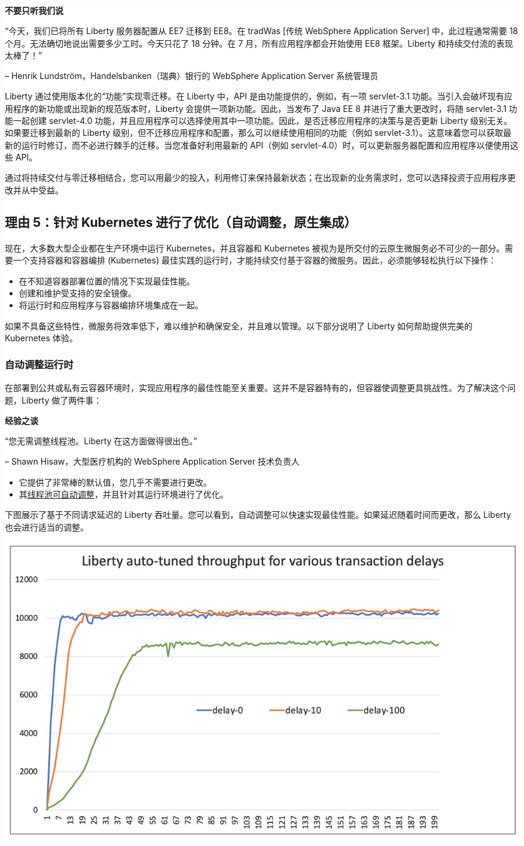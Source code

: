 **不要只听我们说**

“今天，我们已将所有 Liberty 服务器配置从 EE7 迁移到 EE8。在 tradWas [传统 WebSphere Application Server] 中，此过程通常需要 18 个月。无法确切地说出需要多少工时。今天只花了 18 分钟。在 7 月，所有应用程序都会开始使用 EE8 框架。Liberty 和持续交付流的表现太棒了！”

– Henrik Lundström，Handelsbanken（瑞典）银行的 WebSphere Application Server 系统管理员

Liberty 通过使用版本化的“功能”实现零迁移。在 Liberty 中，API 是由功能提供的，例如，有一项 servlet-3.1 功能。当引入会破坏现有应用程序的新功能或出现新的规范版本时，Liberty 会提供一项新功能。因此，当发布了 Java EE 8 并进行了重大更改时，将随 servlet-3.1 功能一起创建 servlet-4.0 功能，并且应用程序可以选择使用其中一项功能。因此，是否迁移应用程序的决策与是否更新 Liberty 级别无关。如果要迁移到最新的 Liberty 级别，但不迁移应用程序和配置，那么可以继续使用相同的功能（例如 servlet-3.1）。这意味着您可以获取最新的运行时修订，而不必进行棘手的​​迁移。当您准备好利用最新的 API（例如 servlet-4.0）时，可以更新服务器配置和应用程序以便使用这些 API。

通过将持续交付与零迁移相结合，您可以用最少的投入，利用修订来保持最新状态；在出现新的业务需求时，您可以选择投资于应用程序更改并从中受益。

## 理由 5：针对 Kubernetes 进行了优化（自动调整，原生集成）

现在，大多数大型企业都在生产环境中运行 Kubernetes，并且容器和 Kubernetes 被视为是所交付的云原生微服务必不可少的一部分。需要一个支持容器和容器编排 (Kubernetes) 最佳实践的运行时，才能持续交付基于容器的微服务。因此，必须能够轻松执行以下操作：

*   在不知道容器部署位置的情况下实现最佳性能。
*   创建和维护受支持的安全镜像。
*   将运行时和应用程序与容器编排环境集成在一起。

如果不具备这些特性，微服务将效率低下，难以维护和确保安全，并且难以管理。以下部分说明了 Liberty 如何帮助提供完美的 Kubernetes 体验。

### 自动调整运行时

在部署到公共或私有云容器环境时，实现应用程序的最佳性能至关重要。这并不是容器特有的，但容器使调整更具挑战性。为了解决这个问题，Liberty 做了两件事：

**经验之谈**

“您无需调整线程池。Liberty 在这方面做得很出色。”

– Shawn Hisaw，大型医疗机构的 WebSphere Application Server 技术负责人

*   它提供了非常棒的默认值，您几乎不需要进行更改。
*   其[线程池可自动调整](https://openliberty.io/blog/2019/04/03/liberty-threadpool-autotuning.html)，并且针对其运行环境进行了优化。

下图展示了基于不同请求延迟的 Liberty 吞吐量。您可以看到，自动调整可以快速实现最佳性能。如果延迟随着时间而更改，那么 Liberty 也会进行适当的调整。

![曲线图展示了如何通过自动调整其线程池来使 Liberty 吞吐量快速实现峰值性能](img/4fb18d757f4e9d41aa20382e1bb33bf8.png)
